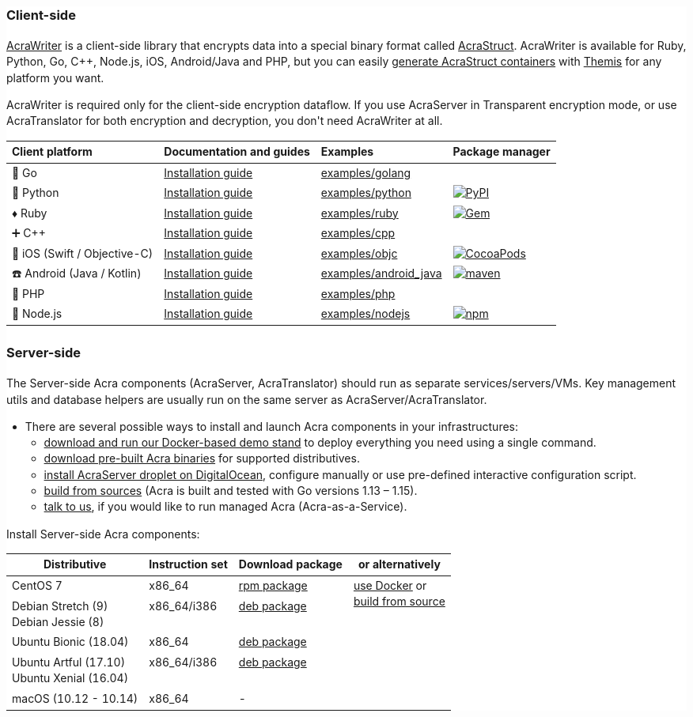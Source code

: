 ### Client-side

[AcraWriter](https://docs.cossacklabs.com/pages/documentation-acra/#client-side-acraconnector-and-acrawriter) is a client-side library that encrypts data into a special binary format called [AcraStruct](https://docs.cossacklabs.com/pages/documentation-acra/#acrastruct). AcraWriter is available for Ruby, Python, Go, C++, Node.js, iOS, Android/Java and PHP, but you can easily [generate AcraStruct containers](https://github.com/cossacklabs/acra/wiki/Acrawriter-installation) with [Themis](https://github.com/cossacklabs/themis) for any platform you want.

AcraWriter is required only for the client-side encryption dataflow. If you use AcraServer in Transparent encryption mode, or use AcraTranslator for both encryption and decryption, you don't need AcraWriter at all.

| Client platform |  Documentation and guides | Examples | Package manager |
| :----- | :----- | :------ | :---- |
| 🐹 Go | [Installation guide](https://docs.cossacklabs.com/pages/documentation-acra/#building-acrawriter-for-go) | [examples/golang](https://github.com/cossacklabs/acra/tree/master/examples/golang) ||
| 🐍 Python | [Installation guide](https://docs.cossacklabs.com/pages/documentation-acra/#building-acrawriter-for-python) | [examples/python](https://github.com/cossacklabs/acra/tree/master/examples/python) | [![PyPI](https://img.shields.io/pypi/v/acrawriter.svg)](https://pypi.org/project/acrawriter/) |
| ♦️ Ruby | [Installation guide](https://docs.cossacklabs.com/pages/documentation-acra/#building-acrawriter-for-ruby) | [examples/ruby](https://github.com/cossacklabs/acra/tree/master/examples/ruby) | [![Gem](https://img.shields.io/gem/v/acrawriter.svg)](https://rubygems.org/gems/acrawriter) |
| ➕ C++ | [Installation guide](https://docs.cossacklabs.com/pages/documentation-acra/#building-acrawriter-for-c-) | [examples/cpp](https://github.com/cossacklabs/acra/tree/master/examples/cpp) ||
| 📱 iOS (Swift / Objective-C) | [Installation guide](https://docs.cossacklabs.com/pages/documentation-acra/#building-acrawriter-for-ios) | [examples/objc](https://github.com/cossacklabs/acra/tree/master/examples/objc) | [![CocoaPods](https://img.shields.io/cocoapods/v/acrawriter.svg)](https://cocoapods.org/pods/acrawriter) |
| ☎️ Android (Java / Kotlin) | [Installation guide](https://docs.cossacklabs.com/pages/documentation-acra/#building-acrawriter-for-android) | [examples/android_java](https://github.com/cossacklabs/acra/tree/master/examples/android_java) |[ ![maven](https://api.bintray.com/packages/cossacklabs/maven/acrawriter/images/download.svg) ](https://bintray.com/cossacklabs/maven/acrawriter/_latestVersion)|
| 🐘 PHP | [Installation guide](https://docs.cossacklabs.com/pages/documentation-acra/#building-acrawriter-for-php) | [examples/php](https://github.com/cossacklabs/acra/tree/master/examples/php) ||
| 🍭 Node.js | [Installation guide](https://docs.cossacklabs.com/pages/documentation-acra/#building-acrawriter-for-nodejs) | [examples/nodejs](https://github.com/cossacklabs/acra/tree/master/examples/nodejs) | [![npm](https://img.shields.io/npm/v/acrawriter.svg)](https://www.npmjs.com/package/acrawriter) |

### Server-side

The Server-side Acra components (AcraServer, AcraTranslator) should run as separate services/servers/VMs. Key management utils and database helpers are usually run on the same server as AcraServer/AcraTranslator.

* There are several possible ways to install and launch Acra components in your infrastructures:
  - [download and run our Docker-based demo stand](https://docs.cossacklabs.com/pages/trying-acra-with-docker/) to deploy everything you need using a single command.
  - [download pre-built Acra binaries](https://docs.cossacklabs.com/pages/documentation-acra/#installing-acra-from-the-cossack-labs-repository) for supported distributives.
  - [install AcraServer droplet on DigitalOcean](https://marketplace.digitalocean.com/apps/acra?action=deploy), configure manually or use pre-defined interactive configuration script.
  - [build from sources](https://docs.cossacklabs.com/pages/documentation-acra/#installing-from-github) (Acra is built and tested with Go versions 1.13 – 1.15).
  - [talk to us](https://www.cossacklabs.com/acra/#pricing), if you would like to run managed Acra (Acra-as-a-Service).
  
Install Server-side Acra components: 

<table><thead><tr><th>Distributive</th>
<th>Instruction set</th><th>Download package</th><th>or alternatively</th></tr></thead>
<tbody>
<tr><td>CentOS 7</td><td>x86_64</td><td><a href="https://docs.cossacklabs.com/pages/documentation-acra/#centos-rhel-oel">rpm package</a></td>
<td rowspan=5><a href="https://docs.cossacklabs.com/pages/trying-acra-with-docker/">use Docker</a> or<br/><a href="https://docs.cossacklabs.com/pages/documentation-acra/#installing-from-github">build from source</a></td>
</tr><tr><td>Debian Stretch (9)<br/> Debian Jessie (8)</td><td>x86_64/i386</td><td><a href="https://docs.cossacklabs.com/pages/documentation-acra/#debian-ubuntu">deb package</a></td>
</tr><tr><td>Ubuntu Bionic (18.04)</td><td>x86_64</td><td><a href="https://docs.cossacklabs.com/pages/documentation-acra/#debian-ubuntu">deb package</a></td>
</tr><tr><td>Ubuntu Artful (17.10)<br/> Ubuntu Xenial (16.04)</td><td>x86_64/i386</td><td><a href="https://docs.cossacklabs.com/pages/documentation-acra/#debian-ubuntu">deb package</a></td>
</tr><tr><td>macOS (10.12 - 10.14)</td><td>x86_64</td><td>-</td>
</tr></tbody></table>
